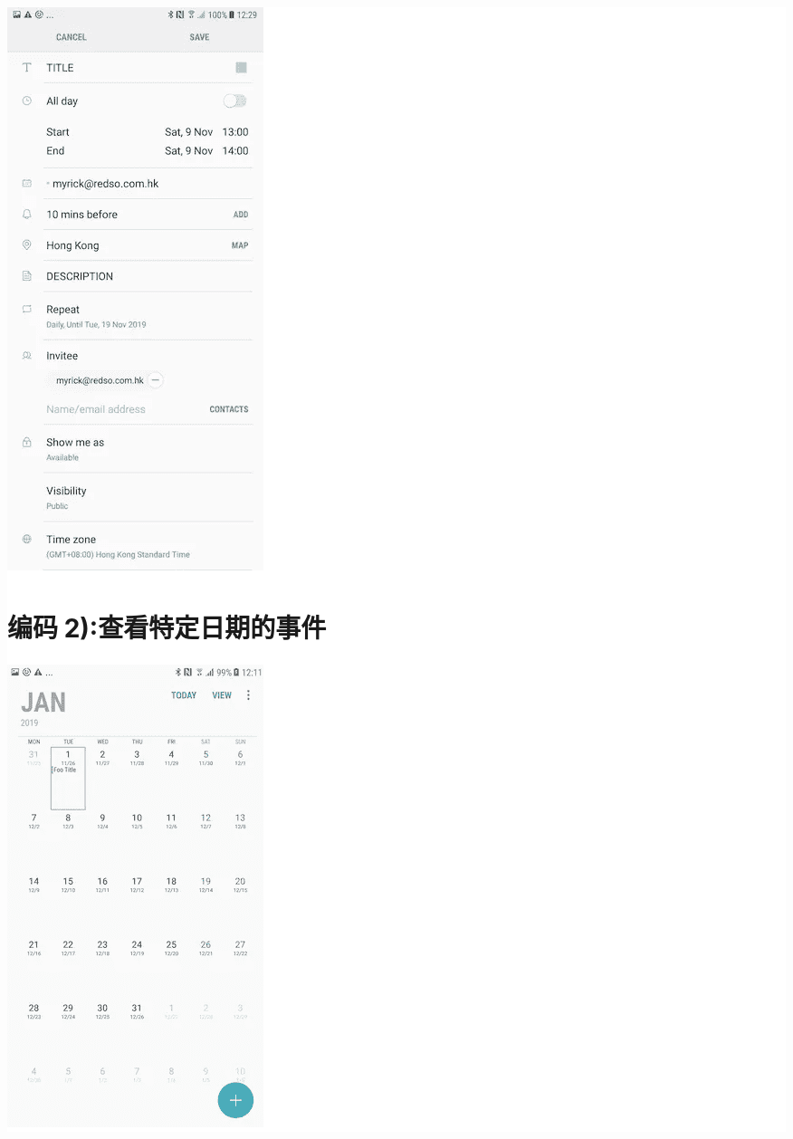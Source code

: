 ![](img/e84f7bf751368af8901ad4f058b30619.png)

# 编码 2):查看特定日期的事件

![](img/3a6ec2a01b3640dfa9e5fc2e9c6cfac5.png)
